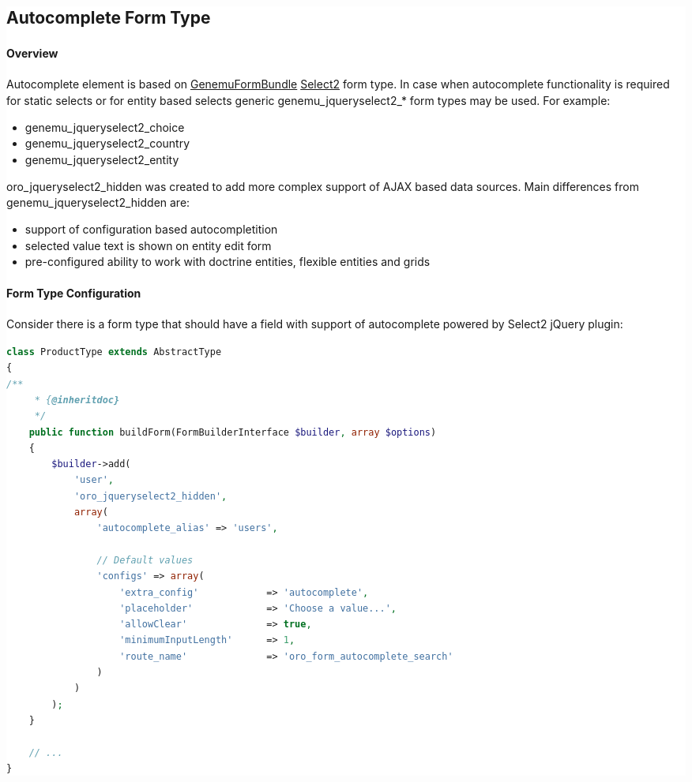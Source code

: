 Autocomplete Form Type
----------------------

#### Overview

Autocomplete element is based on [GenemuFormBundle](https://github.com/genemu/GenemuFormBundle) [Select2](http://ivaynberg.github.io/select2/)
form type. In case when autocomplete functionality is required for static selects
or for entity based selects generic genemu_jqueryselect2_* form types may be used. For example:

- genemu_jqueryselect2_choice
- genemu_jqueryselect2_country
- genemu_jqueryselect2_entity

oro_jqueryselect2_hidden was created to add more complex support of AJAX based data sources.
Main differences from genemu_jqueryselect2_hidden are:

- support of configuration based autocompletition
- selected value text is shown on entity edit form
- pre-configured ability to work with doctrine entities, flexible entities and grids

#### Form Type Configuration

Consider there is a form type that should have a field with support of autocomplete powered by Select2 jQuery plugin:

```php
class ProductType extends AbstractType
{
/**
     * {@inheritdoc}
     */
    public function buildForm(FormBuilderInterface $builder, array $options)
    {
        $builder->add(
            'user',
            'oro_jqueryselect2_hidden',
            array(
                'autocomplete_alias' => 'users',

                // Default values
                'configs' => array(
                    'extra_config'            => 'autocomplete',
                    'placeholder'             => 'Choose a value...',
                    'allowClear'              => true,
                    'minimumInputLength'      => 1,
                    'route_name'              => 'oro_form_autocomplete_search'
                )
            )
        );
    }

    // ...
}
```
